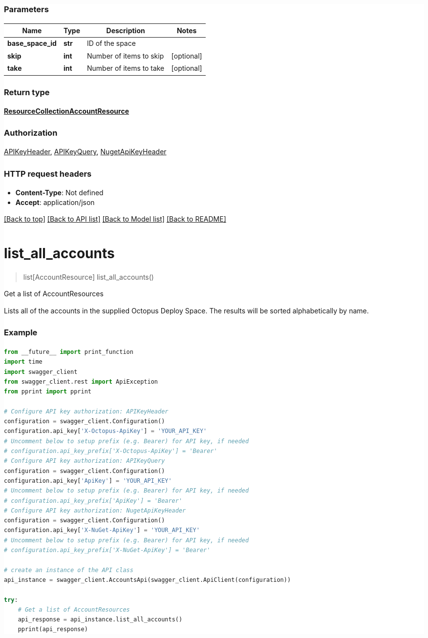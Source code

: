### Parameters

Name | Type | Description  | Notes
------------- | ------------- | ------------- | -------------
 **base_space_id** | **str**| ID of the space | 
 **skip** | **int**| Number of items to skip | [optional] 
 **take** | **int**| Number of items to take | [optional] 

### Return type

[**ResourceCollectionAccountResource**](ResourceCollectionAccountResource.md)

### Authorization

[APIKeyHeader](../README.md#APIKeyHeader), [APIKeyQuery](../README.md#APIKeyQuery), [NugetApiKeyHeader](../README.md#NugetApiKeyHeader)

### HTTP request headers

 - **Content-Type**: Not defined
 - **Accept**: application/json

[[Back to top]](#) [[Back to API list]](../README.md#documentation-for-api-endpoints) [[Back to Model list]](../README.md#documentation-for-models) [[Back to README]](../README.md)

# **list_all_accounts**
> list[AccountResource] list_all_accounts()

Get a list of AccountResources

Lists all of the accounts in the supplied Octopus Deploy Space. The results will be sorted alphabetically by name.

### Example
```python
from __future__ import print_function
import time
import swagger_client
from swagger_client.rest import ApiException
from pprint import pprint

# Configure API key authorization: APIKeyHeader
configuration = swagger_client.Configuration()
configuration.api_key['X-Octopus-ApiKey'] = 'YOUR_API_KEY'
# Uncomment below to setup prefix (e.g. Bearer) for API key, if needed
# configuration.api_key_prefix['X-Octopus-ApiKey'] = 'Bearer'
# Configure API key authorization: APIKeyQuery
configuration = swagger_client.Configuration()
configuration.api_key['ApiKey'] = 'YOUR_API_KEY'
# Uncomment below to setup prefix (e.g. Bearer) for API key, if needed
# configuration.api_key_prefix['ApiKey'] = 'Bearer'
# Configure API key authorization: NugetApiKeyHeader
configuration = swagger_client.Configuration()
configuration.api_key['X-NuGet-ApiKey'] = 'YOUR_API_KEY'
# Uncomment below to setup prefix (e.g. Bearer) for API key, if needed
# configuration.api_key_prefix['X-NuGet-ApiKey'] = 'Bearer'

# create an instance of the API class
api_instance = swagger_client.AccountsApi(swagger_client.ApiClient(configuration))

try:
    # Get a list of AccountResources
    api_response = api_instance.list_all_accounts()
    pprint(api_response)
```